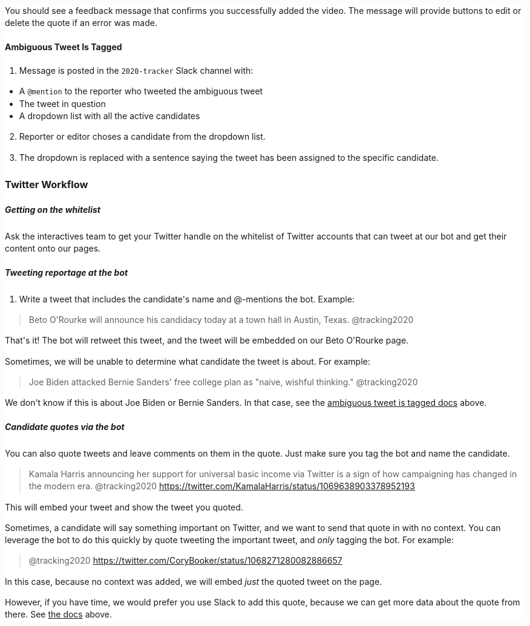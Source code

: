 You should see a feedback message that confirms you successfully added the video. The message will provide buttons to edit or delete the quote if an error was made.


#### Ambiguous Tweet Is Tagged

 1. Message is posted in the `2020-tracker` Slack channel with:
  - A `@mention` to the reporter who tweeted the ambiguous tweet
  - The tweet in question
  - A dropdown list with all the active candidates


 2. Reporter or editor choses a candidate from the dropdown list.

 3. The dropdown is replaced with a sentence saying the tweet has been assigned to the specific candidate.


### Twitter Workflow

##### Getting on the whitelist

Ask the interactives team to get your Twitter handle on the whitelist of Twitter accounts that can tweet at our bot and get their content onto our pages.

##### Tweeting reportage at the bot

1. Write a tweet that includes the candidate's name and @-mentions the bot. Example:

> Beto O'Rourke will announce his candidacy today at a town hall in Austin, Texas. @tracking2020

That's it! The bot will retweet this tweet, and the tweet will be embedded on our Beto O'Rourke page.

Sometimes, we will be unable to determine what candidate the tweet is about. For example:

> Joe Biden attacked Bernie Sanders' free college plan as "naive, wishful thinking." @tracking2020

We don't know if this is about Joe Biden or Bernie Sanders. In that case, see the [ambiguous tweet is tagged docs](#ambiguous-tweet-is-tagged) above.

##### Candidate quotes via the bot

You can also quote tweets and leave comments on them in the quote. Just make sure you tag the bot and name the candidate.

> Kamala Harris announcing her support for universal basic income via Twitter is a sign of how campaigning has changed in the modern era. @tracking2020 https://twitter.com/KamalaHarris/status/1069638903378952193

This will embed your tweet and show the tweet you quoted.

Sometimes, a candidate will say something important on Twitter, and we want to send that quote in with no context. You can leverage the bot to do this quickly by quote tweeting the important tweet, and _only_ tagging the bot. For example:

> @tracking2020 https://twitter.com/CoryBooker/status/1068271280082886657

In this case, because no context was added, we will embed _just_ the quoted tweet on the page.

However, if you have time, we would prefer you use Slack to add this quote, because we can get more data about the quote from there. See [the docs](#adding-a-quote) above.